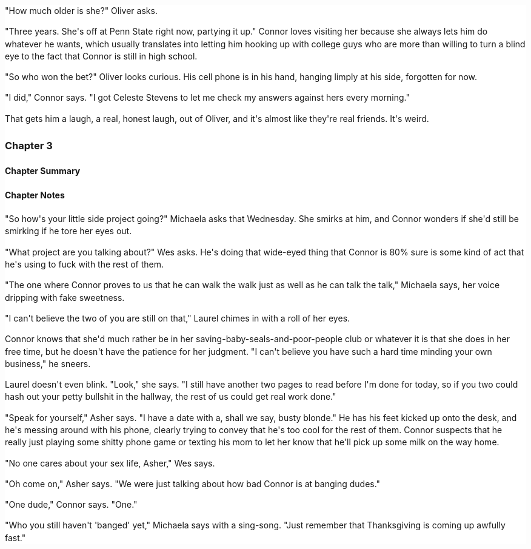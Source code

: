 "How much older is she?" Oliver asks.

"Three years. She's off at Penn State right now, partying it up." Connor loves visiting her because she always lets him do whatever he wants, which usually translates into letting him hooking up with college guys who are more than willing to turn a blind eye to the fact that Connor is still in high school.

"So who won the bet?" Oliver looks curious. His cell phone is in his hand, hanging limply at his side, forgotten for now.

"I did," Connor says. "I got Celeste Stevens to let me check my answers against hers every morning."

That gets him a laugh, a real, honest laugh, out of Oliver, and it's almost like they're real friends. It's weird.


### Chapter 3


#### Chapter Summary



#### Chapter Notes



"So how's your little side project going?" Michaela asks that Wednesday. She smirks at him, and Connor wonders if she'd still be smirking if he tore her eyes out.

"What project are you talking about?" Wes asks. He's doing that wide\-eyed thing that Connor is 80% sure is some kind of act that he's using to fuck with the rest of them.

"The one where Connor proves to us that he can walk the walk just as well as he can talk the talk," Michaela says, her voice dripping with fake sweetness.

"I can't believe the two of you are still on that," Laurel chimes in with a roll of her eyes. 

Connor knows that she'd much rather be in her saving\-baby\-seals\-and\-poor\-people club or whatever it is that she does in her free time, but he doesn't have the patience for her judgment. "I can't believe you have such a hard time minding your own business," he sneers.

Laurel doesn't even blink. "Look," she says. "I still have another two pages to read before I'm done for today, so if you two could hash out your petty bullshit in the hallway, the rest of us could get real work done."

"Speak for yourself," Asher says. "I have a date with a, shall we say, busty blonde." He has his feet kicked up onto the desk, and he's messing around with his phone, clearly trying to convey that he's too cool for the rest of them. Connor suspects that he really just playing some shitty phone game or texting his mom to let her know that he'll pick up some milk on the way home.

"No one cares about your sex life, Asher," Wes says.

"Oh come on," Asher says. "We were just talking about how bad Connor is at banging dudes."

"One dude," Connor says. "One."

"Who you still haven't 'banged' yet," Michaela says with a sing\-song. "Just remember that Thanksgiving is coming up awfully fast."
